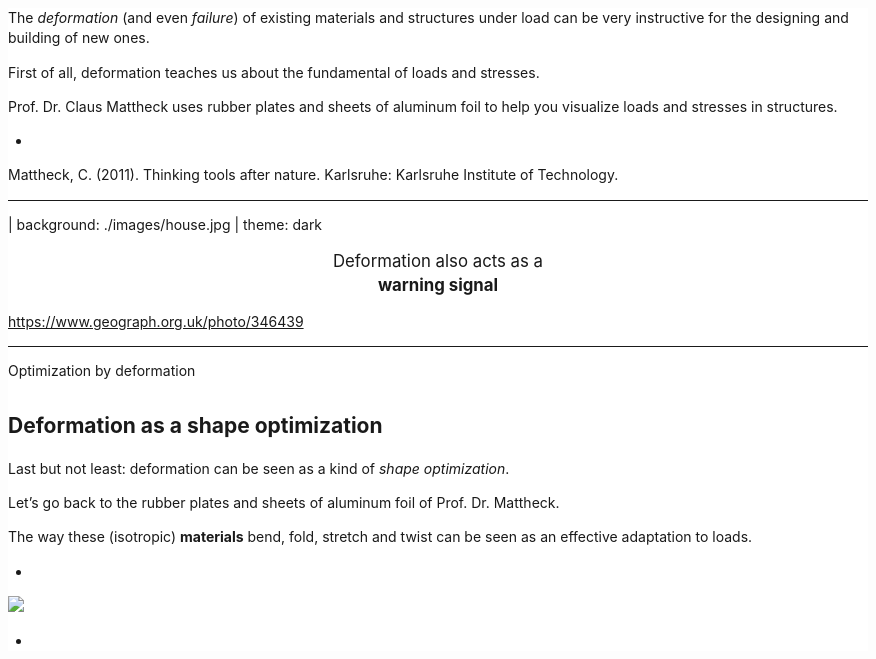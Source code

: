 The <var>deformation</var> (and even <var>failure</var>) of existing materials and structures under load can be very instructive for the designing and building of new ones.

First of all, deformation teaches us about the fundamental of loads and stresses.

Prof. Dr. Claus Mattheck uses rubber plates and sheets of aluminum foil to help you visualize loads and stresses in structures.

-

<div class="grid" style="--cols: 1fr 1fr; --rows: 40vh 40vh">
  <f-image src="./images/rubber1.jpg"/>
  <f-image src="./images/rubber2.jpg"/>
  <f-image src="./images/rubber3.jpg"/>
  <f-image src="./images/rubber4.jpg"/>
</div>

<f-notes title="Credits">

Mattheck, C. (2011). Thinking tools after nature. Karlsruhe: Karlsruhe Institute of Technology.

</f-notes>

---

| background: ./images/house.jpg
| theme: dark

<center>

<big>Deformation also acts as a<br>**warning signal**</big>

</center>

<f-notes title="Credits">

https://www.geograph.org.uk/photo/346439

</f-notes>

---

<caption>Optimization by deformation</caption>

## Deformation as a shape optimization

Last but not least: deformation can be seen as a kind of <var>shape optimization</var>.

Let’s go back to the rubber plates and sheets of  aluminum foil of Prof. Dr. Mattheck.

The way these (isotropic) **materials** bend, fold, stretch and twist can be seen as an effective adaptation to loads.

-

<img src="./images/defor1.jpg" />

-
